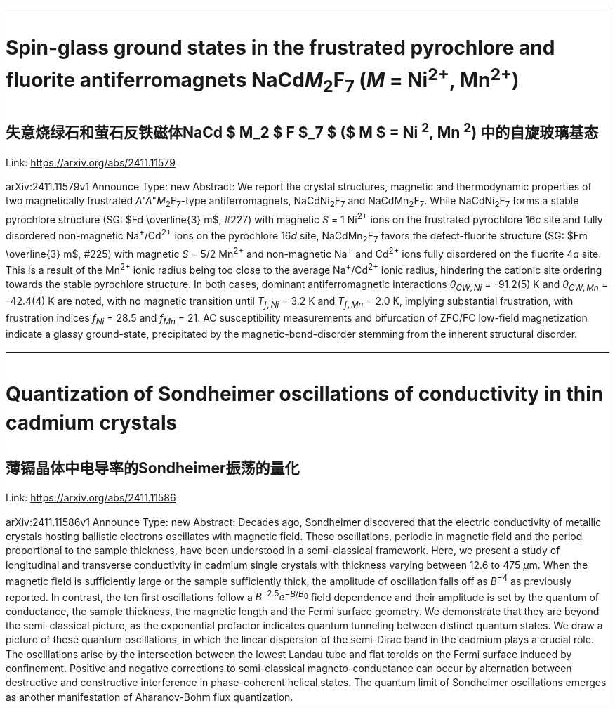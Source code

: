 
---
# Spin-glass ground states in the frustrated pyrochlore and fluorite antiferromagnets NaCd$M_2$F$_7$ ($M$ = Ni$^{2+}$, Mn$^{2+}$)

## 失意烧绿石和萤石反铁磁体NaCd $ M_2 $ F $_7 $ ($ M $ = Ni $^{ 2 }$, Mn $^{ 2 }$) 中的自旋玻璃基态

Link: https://arxiv.org/abs/2411.11579

arXiv:2411.11579v1 Announce Type: new 
Abstract: We report the crystal structures, magnetic and thermodynamic properties of two magnetically frustrated $A$'$A$"$M_2$F$_7$-type antiferromagnets, NaCdNi$_2$F$_7$ and NaCdMn$_2$F$_7$. While NaCdNi$_2$F$_7$ forms a stable pyrochlore structure (SG: $Fd \overline{3} m$, #227) with magnetic $S$ = 1 Ni$^{2+}$ ions on the frustrated pyrochlore 16$c$ site and fully disordered non-magnetic Na$^+$/Cd$^{2+}$ ions on the pyrochlore 16$d$ site, NaCdMn$_2$F$_7$ favors the defect-fluorite structure (SG: $Fm \overline{3} m$, #225) with magnetic $S$ = 5/2 Mn$^{2+}$ and non-magnetic Na$^+$ and Cd$^{2+}$ ions fully disordered on the fluorite 4$a$ site. This is a result of the Mn$^{2+}$ ionic radius being too close to the average Na$^+$/Cd$^{2+}$ ionic radius, hindering the cationic site ordering towards the stable pyrochlore structure. In both cases, dominant antiferromagnetic interactions $\theta_{CW,Ni}$ = -91.2(5) K and $\theta_{CW,Mn}$ = -42.4(4) K are noted, with no magnetic transition until $T_{f,Ni}$ = 3.2 K and $T_{f,Mn}$ = 2.0 K, implying substantial frustration, with frustration indices $f_{Ni}$ = 28.5 and $f_{Mn}$ = 21. AC susceptibility measurements and bifurcation of ZFC/FC low-field magnetization indicate a glassy ground-state, precipitated by the magnetic-bond-disorder stemming from the inherent structural disorder.


---
# Quantization of Sondheimer oscillations of conductivity in thin cadmium crystals

## 薄镉晶体中电导率的Sondheimer振荡的量化

Link: https://arxiv.org/abs/2411.11586

arXiv:2411.11586v1 Announce Type: new 
Abstract: Decades ago, Sondheimer discovered that the electric conductivity of metallic crystals hosting ballistic electrons oscillates with magnetic field. These oscillations, periodic in magnetic field and the period proportional to the sample thickness, have been understood in a semi-classical framework. Here, we present a study of longitudinal and transverse conductivity in cadmium single crystals with thickness varying between 12.6 to 475 $\mu$m. When the magnetic field is sufficiently large or the sample sufficiently thick, the amplitude of oscillation falls off as $B^{-4}$ as previously reported. In contrast, the ten first oscillations follow a $B^{-2.5}e^{-B/B_0}$ field dependence and their amplitude is set by the quantum of conductance, the sample thickness, the magnetic length and the Fermi surface geometry. We demonstrate that they are beyond the semi-classical picture, as the exponential prefactor indicates quantum tunneling between distinct quantum states. We draw a picture of these quantum oscillations, in which the linear dispersion of the semi-Dirac band in the cadmium plays a crucial role. The oscillations arise by the intersection between the lowest Landau tube and flat toroids on the Fermi surface induced by confinement. Positive and negative corrections to semi-classical magneto-conductance can occur by alternation between destructive and constructive interference in phase-coherent helical states. The quantum limit of Sondheimer oscillations emerges as another manifestation of Aharanov-Bohm flux quantization.
